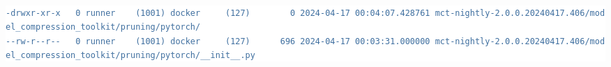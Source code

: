 ```diff
-drwxr-xr-x   0 runner    (1001) docker     (127)        0 2024-04-17 00:04:07.428761 mct-nightly-2.0.0.20240417.406/model_compression_toolkit/pruning/pytorch/
--rw-r--r--   0 runner    (1001) docker     (127)      696 2024-04-17 00:03:31.000000 mct-nightly-2.0.0.20240417.406/model_compression_toolkit/pruning/pytorch/__init__.py

